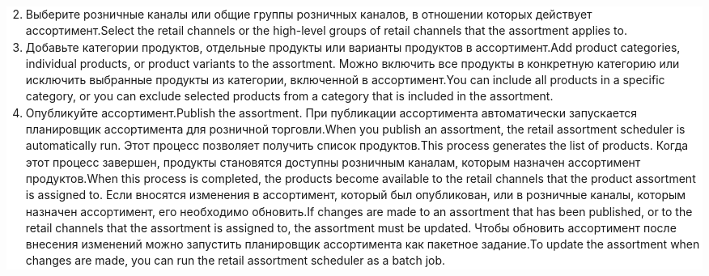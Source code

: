2.  <span data-ttu-id="4ccfa-152">Выберите розничные каналы или общие группы розничных каналов, в отношении которых действует ассортимент.</span><span class="sxs-lookup"><span data-stu-id="4ccfa-152">Select the retail channels or the high-level groups of retail channels that the assortment applies to.</span></span>
3.  <span data-ttu-id="4ccfa-153">Добавьте категории продуктов, отдельные продукты или варианты продуктов в ассортимент.</span><span class="sxs-lookup"><span data-stu-id="4ccfa-153">Add product categories, individual products, or product variants to the assortment.</span></span> <span data-ttu-id="4ccfa-154">Можно включить все продукты в конкретную категорию или исключить выбранные продукты из категории, включенной в ассортимент.</span><span class="sxs-lookup"><span data-stu-id="4ccfa-154">You can include all products in a specific category, or you can exclude selected products from a category that is included in the assortment.</span></span>
4.  <span data-ttu-id="4ccfa-155">Опубликуйте ассортимент.</span><span class="sxs-lookup"><span data-stu-id="4ccfa-155">Publish the assortment.</span></span> <span data-ttu-id="4ccfa-156">При публикации ассортимента автоматически запускается планировщик ассортимента для розничной торговли.</span><span class="sxs-lookup"><span data-stu-id="4ccfa-156">When you publish an assortment, the retail assortment scheduler is automatically run.</span></span> <span data-ttu-id="4ccfa-157">Этот процесс позволяет получить список продуктов.</span><span class="sxs-lookup"><span data-stu-id="4ccfa-157">This process generates the list of products.</span></span> <span data-ttu-id="4ccfa-158">Когда этот процесс завершен, продукты становятся доступны розничным каналам, которым назначен ассортимент продуктов.</span><span class="sxs-lookup"><span data-stu-id="4ccfa-158">When this process is completed, the products become available to the retail channels that the product assortment is assigned to.</span></span> <span data-ttu-id="4ccfa-159">Если вносятся изменения в ассортимент, который был опубликован, или в розничные каналы, которым назначен ассортимент, его необходимо обновить.</span><span class="sxs-lookup"><span data-stu-id="4ccfa-159">If changes are made to an assortment that has been published, or to the retail channels that the assortment is assigned to, the assortment must be updated.</span></span> <span data-ttu-id="4ccfa-160">Чтобы обновить ассортимент после внесения изменений можно запустить планировщик ассортимента как пакетное задание.</span><span class="sxs-lookup"><span data-stu-id="4ccfa-160">To update the assortment when changes are made, you can run the retail assortment scheduler as a batch job.</span></span>





